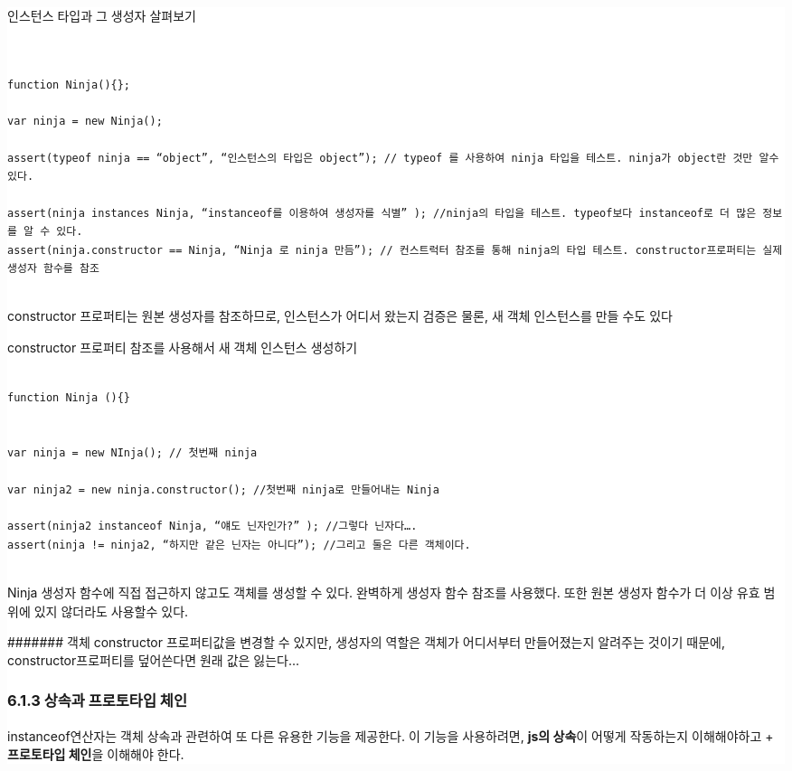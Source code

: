 인스턴스 타입과 그 생성자 살펴보기 

~~~


function Ninja(){};

var ninja = new Ninja();

assert(typeof ninja == “object”, “인스턴스의 타입은 object”); // typeof 를 사용하여 ninja 타입을 테스트. ninja가 object란 것만 알수 있다. 

assert(ninja instances Ninja, “instanceof를 이용하여 생성자를 식별” ); //ninja의 타입을 테스트. typeof보다 instanceof로 더 많은 정보를 알 수 있다.
assert(ninja.constructor == Ninja, “Ninja 로 ninja 만듬”); // 컨스트럭터 참조를 통해 ninja의 타입 테스트. constructor프로퍼티는 실제 생성자 함수를 참조


~~~

constructor 프로퍼티는 원본 생성자를 참조하므로, 인스턴스가 어디서 왔는지 검증은 물론, 새 객체 인스턴스를 만들 수도 있다

 

 

 

constructor 프로퍼티 참조를 사용해서 새 객체 인스턴스 생성하기

~~~

function Ninja (){}


var ninja = new NInja(); // 첫번째 ninja

var ninja2 = new ninja.constructor(); //첫번째 ninja로 만들어내는 Ninja 

assert(ninja2 instanceof Ninja, “얘도 닌자인가?” ); //그렇다 닌자다….
assert(ninja != ninja2, “하지만 같은 닌자는 아니다”); //그리고 둘은 다른 객체이다.


~~~

 

Ninja 생성자 함수에 직접 접근하지 않고도 객체를 생성할 수 있다. 완벽하게 생성자 함수 참조를 사용했다. 또한 원본 생성자 함수가 더 이상 유효 범위에 있지 않더라도 사용할수 있다.

 

####### 객체 constructor 프로퍼티값을 변경할 수 있지만, 생성자의 역할은 객체가 어디서부터 만들어졌는지 알려주는 것이기 때문에, constructor프로퍼티를 덮어쓴다면 원래 값은 잃는다...


### 6.1.3 상속과 프로토타입 체인 

 

instanceof연산자는 객체 상속과 관련하여 또 다른 유용한 기능을 제공한다. 이 기능을 사용하려면, **js의 상속**이 어떻게 작동하는지 이해해야하고 + **프로토타입 체인**을 이해해야 한다.
